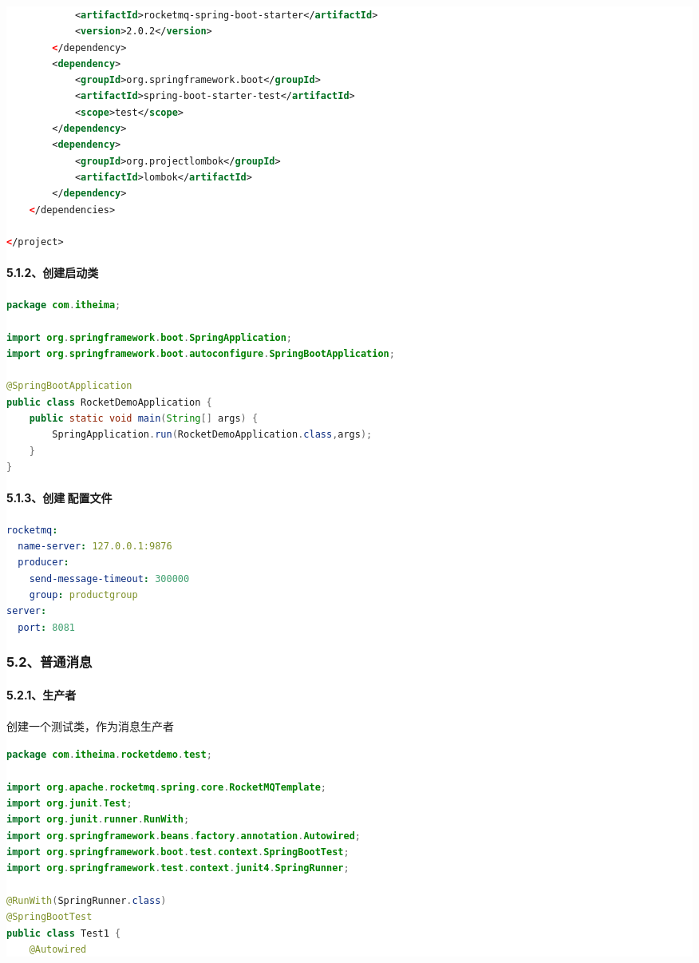 ```xml
            <artifactId>rocketmq-spring-boot-starter</artifactId>
            <version>2.0.2</version>
        </dependency>
        <dependency>
            <groupId>org.springframework.boot</groupId>
            <artifactId>spring-boot-starter-test</artifactId>
            <scope>test</scope>
        </dependency>
        <dependency>
            <groupId>org.projectlombok</groupId>
            <artifactId>lombok</artifactId>
        </dependency>
    </dependencies>

</project>
```

#### 5.1.2、创建启动类

```java
package com.itheima;

import org.springframework.boot.SpringApplication;
import org.springframework.boot.autoconfigure.SpringBootApplication;

@SpringBootApplication
public class RocketDemoApplication {
    public static void main(String[] args) {
        SpringApplication.run(RocketDemoApplication.class,args);
    }
}

```

#### 5.1.3、创建 配置文件

```yaml
rocketmq:
  name-server: 127.0.0.1:9876
  producer:
    send-message-timeout: 300000
    group: productgroup
server:
  port: 8081
```

### 5.2、普通消息

#### 5.2.1、生产者

创建一个测试类，作为消息生产者

```java
package com.itheima.rocketdemo.test;

import org.apache.rocketmq.spring.core.RocketMQTemplate;
import org.junit.Test;
import org.junit.runner.RunWith;
import org.springframework.beans.factory.annotation.Autowired;
import org.springframework.boot.test.context.SpringBootTest;
import org.springframework.test.context.junit4.SpringRunner;

@RunWith(SpringRunner.class)
@SpringBootTest
public class Test1 {
    @Autowired
```